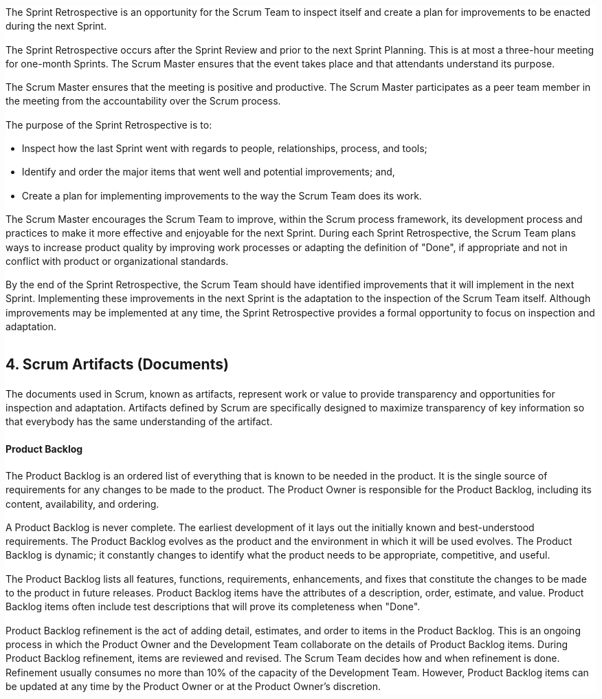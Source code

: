 The Sprint Retrospective is an opportunity for the Scrum Team to inspect itself and create a plan for improvements to be enacted during the next Sprint.

The Sprint Retrospective occurs after the Sprint Review and prior to the next Sprint Planning. This is at most a three-hour meeting for one-month Sprints. The Scrum Master ensures that the event takes place and that attendants understand its purpose.

The Scrum Master ensures that the meeting is positive and productive. The Scrum Master participates as a peer team member in the meeting from the accountability over the Scrum process.

The purpose of the Sprint Retrospective is to:

 - Inspect how the last Sprint went with regards to people, relationships, process, and tools;

 - Identify and order the major items that went well and potential improvements; and,

 - Create a plan for implementing improvements to the way the Scrum Team does its work.

The Scrum Master encourages the Scrum Team to improve, within the Scrum process framework, its development process and practices to make it more effective and enjoyable for the next Sprint. During each Sprint Retrospective, the Scrum Team plans ways to increase product quality by improving work processes or adapting the definition of "Done", if appropriate and not in conflict with product or organizational standards.

By the end of the Sprint Retrospective, the Scrum Team should have identified improvements that it will implement in the next Sprint. Implementing these improvements in the next Sprint is the adaptation to the inspection of the Scrum Team itself. Although improvements may be implemented at any time, the Sprint Retrospective provides a formal opportunity to focus on inspection and adaptation.

## 4. Scrum Artifacts (Documents)

The documents used in Scrum, known as artifacts, represent work or value to provide transparency and opportunities for inspection and adaptation. Artifacts defined by Scrum are specifically designed to maximize transparency of key information so that everybody has the same understanding of the artifact.

#### Product Backlog
The Product Backlog is an ordered list of everything that is known to be needed in the product. It is the single source of requirements for any changes to be made to the product. The Product Owner is responsible for the Product Backlog, including its content, availability, and ordering.

A Product Backlog is never complete. The earliest development of it lays out the initially known and best-understood requirements. The Product Backlog evolves as the product and the environment in which it will be used evolves. The Product Backlog is dynamic; it constantly changes to identify what the product needs to be appropriate, competitive, and useful.

The Product Backlog lists all features, functions, requirements, enhancements, and fixes that constitute the changes to be made to the product in future releases. Product Backlog items have the attributes of a description, order, estimate, and value. Product Backlog items often include test descriptions that will prove its completeness when "Done".

Product Backlog refinement is the act of adding detail, estimates, and order to items in the Product Backlog. This is an ongoing process in which the Product Owner and the Development Team collaborate on the details of Product Backlog items. During Product Backlog refinement, items are reviewed and revised. The Scrum Team decides how and when refinement is done. Refinement usually consumes no more than 10% of the capacity of the Development Team. However, Product Backlog items can be updated at any time by the Product Owner or at the Product Owner’s discretion.
